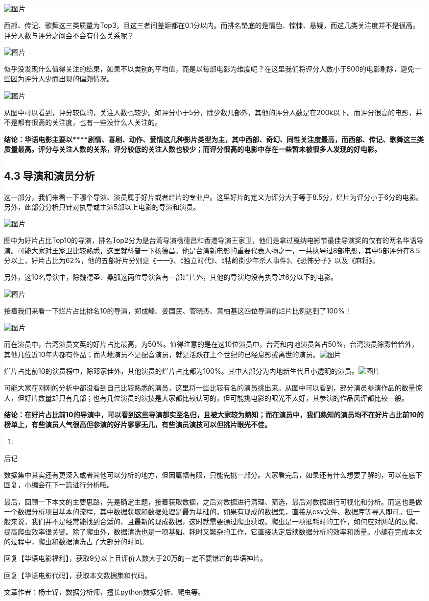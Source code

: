 ![图片](https://images-cdn.shimo.im/3rWoT9V8iy8B6TZY/不同电影质量.png!thumbnail)

西部、传记、歌舞这三类质量为Top3，且这三者间差距都在0.1分以内。而排名垫底的是情色、惊悚、悬疑，而这几类关注度并不是很高。评分人数与评分之间会不会有什么关系呢？

![图片](https://images-cdn.shimo.im/DWVhBiwuVMQnS0Rb/不同类型电影评分人数与评分的关系.png!thumbnail)

似乎没发现什么值得关注的结果，如果不以类别的平均值，而是以每部电影为维度呢？在这里我们将评分人数小于500的电影剔除，避免一些因为评分人少而出现的偏颇情况。

![图片](https://images-cdn.shimo.im/LeHXpMaI8zYGvYON/评分人数与评分的关系.png!thumbnail)

从图中可以看到，评分较低的，关注人数也较少。如评分小于5分，除少数几部外，其他的评分人数是在200k以下。而评分很高的电影，并不是都有很高的关注度，也有一些没什么人关注的。

**结论：华语电影主要以****剧情、喜剧、动作、爱情这几种影片类型为主，其中西部、奇幻、同性关注度最高，而西部、传记、歌舞这三类质量最高。评分与关注人数的关系，评分较低的关注人数也较少；而评分很高的电影中存在一些暂未被很多人发现的好电影。**

## **4.3 导演和演员分析**
这一部分，我们来看一下哪个导演、演员属于好片或者烂片的专业户。这里好片的定义为评分大于等于8.5分，烂片为评分小于6分的电影。另外，此部分分析只针对执导或主演5部以上电影的导演和演员。

![图片](https://images-cdn.shimo.im/lfnAvg2KQVQwJQV3/好片占比排名前10的导演.png!thumbnail)

图中为好片占比Top10的导演，排名Top2分为是台湾导演杨德昌和香港导演王家卫，他们是拿过戛纳电影节最佳导演奖的仅有的两名华语导演。可能大家对王家卫比较熟悉，这里就科普一下杨德昌。他是台湾新电影的重要代表人物之一，一共执导过8部电影，其中5部评分在8.5分以上，好片占比为62%，他的五部好片分别是《一一》、《独立时代》、《牯岭街少年杀人事件》、《恐怖分子》以及《麻将》。

另外，这10名导演中，除魏德圣、桑弧这两位导演各有一部烂片外，其他的导演均没有执导过6分以下的电影。

![图片](https://images-cdn.shimo.im/1nzkBuh9SkMORJWp/烂片占比排名前10的导演.png!thumbnail)

接着我们来看一下烂片占比排名10的导演，郑成峰、姜国民、管晓杰、黄柏基这四位导演的烂片比例达到了100%！

![图片](https://images-cdn.shimo.im/B9XISnbXI0MOMizN/好片占比排名前10的演员.png!thumbnail)

而在演员中，台湾演员文英的好片占比最高，为50%。值得注意的是在这10位演员中，台湾和内地演员各占50%，台湾演员除澎恰恰外，其他几位近10年内都有作品；而内地演员不是配音演员，就是活跃在上个世纪的已经息影或离世的演员。![图片](https://images-cdn.shimo.im/I00sU8r51UwzhG0d/烂片占比前10的演员.png!thumbnail)

烂片占比前10的演员榜中，除邓家佳外，其他演员的烂片占比都为100%。其中大部分为内地新生代且小透明的演员。![图片](https://images-cdn.shimo.im/w7x6Wzt2qU8rhTmA/部分演员好烂片分布情况.png!thumbnail)

可能大家在刚刚的分析中都没看到自己比较熟悉的演员，这里将一些比较有名的演员挑出来。从图中可以看到，部分演员参演作品的数量惊人，但好片数量却只有几部；也有几位演员的演技是大家都比较认可的，但可能挑电影的眼光不太好，其参演的作品风评都比较一般。

**结论：在好片占比前10的导演中，可以看到这些导演都实至名归，且被大家较为熟知；而在演员中，我们熟知的演员均不在好片占比前10的榜单上，有些演员人气很高但参演的好片寥寥无几，有些演员演技可以但挑片眼光不佳。**

1. 
后记

数据集中其实还有更深入或者其他可以分析的地方，但因篇幅有限，只能先挑一部分。大家看完后，如果还有什么想要了解的，可以在底下回复，小编会在下一篇进行分析哦。

最后，回顾一下本文的主要思路，先是确定主题，接着获取数据，之后对数据进行清理、筛选，最后对数据进行可视化和分析。而这也是做一个数据分析项目基本的流程，其中数据获取和数据处理是最为基础的。如果有现成的数据集，直接从csv文件、数据库等导入即可。但一般来说，我们并不是经常能找到合适的、且最新的现成数据，这时就需要通过爬虫获取。爬虫是一项挺耗时的工作，如何应对网站的反爬、提高爬虫效率很关键。除了爬虫外，数据清洗也是一项基础、耗时又繁杂的工作，它直接决定后续数据分析的效率和质量。小编在完成本文的过程中，爬虫和数据清洗占了大部分的时间。

回复【华语电影福利】，获取9分以上且评价人数大于20万的一定不要错过的华语神片。

回复【华语电影代码】，获取本文数据集和代码。

文章作者：杨士锦，数据分析师，擅长python数据分析、爬虫等。
